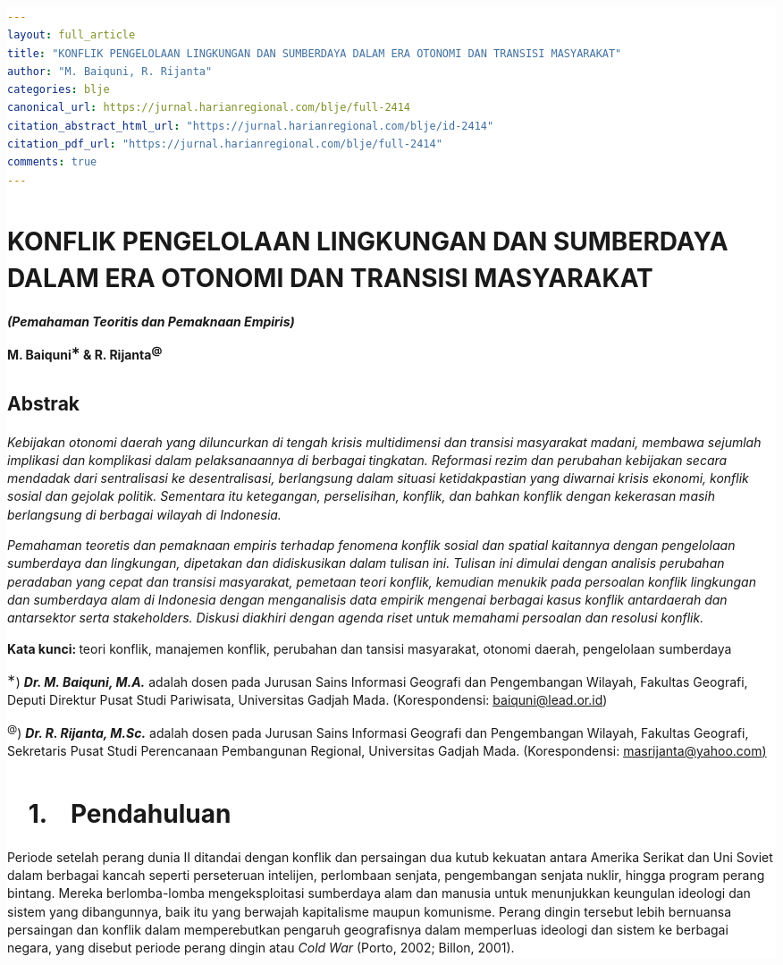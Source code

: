 ```yaml
---
layout: full_article
title: "KONFLIK PENGELOLAAN LINGKUNGAN DAN SUMBERDAYA DALAM ERA OTONOMI DAN TRANSISI MASYARAKAT"
author: "M. Baiquni, R. Rijanta"
categories: blje
canonical_url: https://jurnal.harianregional.com/blje/full-2414 
citation_abstract_html_url: "https://jurnal.harianregional.com/blje/id-2414"
citation_pdf_url: "https://jurnal.harianregional.com/blje/full-2414"  
comments: true
---
```


<a name="caption1"></a>
<h1><a name="bookmark0"></a><span class="font9" style="font-weight:bold;"><a name="bookmark1"></a>KONFLIK PENGELOLAAN LINGKUNGAN DAN SUMBERDAYA DALAM ERA OTONOMI DAN TRANSISI MASYARAKAT</span></h1>
<p><span class="font8" style="font-weight:bold;font-style:italic;">(Pemahaman Teoritis dan Pemaknaan Empiris)</span></p>
<p><span class="font7" style="font-weight:bold;">M. Baiquni</span><span class="font0" style="font-weight:bold;"><sup>∗</sup> </span><span class="font7" style="font-weight:bold;">&amp;&nbsp;R. Rijanta<sup>@</sup></span></p>
<h2><a name="bookmark2"></a><span class="font8" style="font-weight:bold;"><a name="bookmark3"></a>Abstrak</span></h2>
<p><span class="font7" style="font-style:italic;">Kebijakan otonomi daerah yang diluncurkan di tengah krisis multidimensi dan transisi masyarakat madani, membawa sejumlah implikasi dan komplikasi dalam pelaksanaannya di berbagai tingkatan. Reformasi rezim dan perubahan kebijakan secara mendadak dari sentralisasi ke desentralisasi, berlangsung dalam situasi ketidakpastian yang diwarnai krisis ekonomi, konflik sosial dan gejolak politik. Sementara itu ketegangan, perselisihan, konflik, dan bahkan konflik dengan kekerasan masih berlangsung di berbagai wilayah di Indonesia.</span></p>
<p><span class="font7" style="font-style:italic;">Pemahaman teoretis dan pemaknaan empiris terhadap fenomena konflik sosial dan spatial kaitannya dengan pengelolaan sumberdaya dan lingkungan, dipetakan dan didiskusikan dalam tulisan ini. Tulisan ini dimulai dengan analisis perubahan peradaban yang cepat dan transisi masyarakat, pemetaan teori konflik, kemudian menukik pada persoalan konflik lingkungan dan sumberdaya alam di Indonesia dengan menganalisis data empirik mengenai berbagai kasus konflik antardaerah dan antarsektor serta stakeholders. Diskusi diakhiri dengan agenda riset untuk memahami persoalan dan resolusi konflik.</span></p>
<p><span class="font7" style="font-weight:bold;">Kata kunci: </span><span class="font7">teori konflik, manajemen konflik, perubahan dan tansisi masyarakat, otonomi daerah, pengelolaan sumberdaya</span></p>
<p><span class="font4"><sup>∗</sup></span><span class="font6">) </span><span class="font6" style="font-weight:bold;font-style:italic;">Dr. M. Baiquni, M.A.</span><span class="font6"> adalah dosen pada Jurusan Sains Informasi Geografi dan Pengembangan Wilayah, Fakultas Geografi, Deputi Direktur Pusat Studi Pariwisata, Universitas Gadjah Mada. (Korespondensi: </span><a href="mailto:baiquni@lead.or.id"><span class="font6" style="text-decoration:underline;">baiquni@lead.or.id</span></a><span class="font6">)</span></p>
<p><span class="font6"><sup>@</sup>) </span><span class="font6" style="font-weight:bold;font-style:italic;">Dr. R. Rijanta, M.Sc.</span><span class="font6"> adalah dosen pada Jurusan Sains Informasi Geografi dan Pengembangan Wilayah, Fakultas Geografi, Sekretaris Pusat Studi Perencanaan Pembangunan Regional, Universitas Gadjah Mada. (Korespondensi: </span><a href="mailto:masrijanta@yahoo.com"><span class="font6" style="text-decoration:underline;">masrijanta@yahoo.com</span></a><span class="font6" style="text-decoration:underline;">)</span></p>
<ul style="list-style:none;"><li>
<h1><a name="bookmark4"></a><span class="font9" style="font-weight:bold;"><a name="bookmark5"></a>1. &nbsp;&nbsp;&nbsp;Pendahuluan</span></h1></li></ul>
<p><span class="font8">Periode setelah perang dunia II ditandai dengan konflik dan persaingan dua kutub kekuatan antara Amerika Serikat dan Uni Soviet dalam berbagai kancah seperti perseteruan intelijen, perlombaan senjata, pengembangan senjata nuklir, hingga program perang bintang. Mereka berlomba-lomba mengeksploitasi sumberdaya alam dan manusia untuk menunjukkan keungulan ideologi dan sistem yang dibangunnya, baik itu yang berwajah kapitalisme maupun komunisme. Perang dingin tersebut lebih bernuansa persaingan dan konflik dalam memperebutkan pengaruh geografisnya dalam memperluas ideologi dan sistem ke berbagai negara, yang disebut periode perang dingin atau </span><span class="font8" style="font-style:italic;">Cold War</span><span class="font8"> (Porto, 2002; Billon, 2001).</span></p>